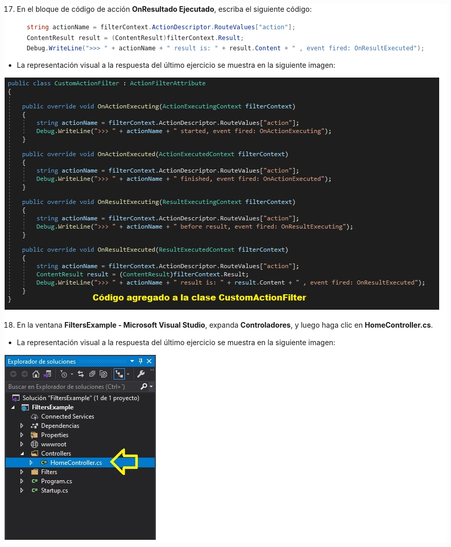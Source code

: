 17. En el bloque de código de acción **OnResultado Ejecutado**, escriba el siguiente código:
  ```cs
        string actionName = filterContext.ActionDescriptor.RouteValues["action"];
        ContentResult result = (ContentResult)filterContext.Result;
        Debug.WriteLine(">>> " + actionName + " result is: " + result.Content + " , event fired: OnResultExecuted");
  ```

- La representación visual a la respuesta del último ejercicio se muestra en la siguiente imagen:

 ![alt text](./Images/Fig-24.jpg "Agregando código en la clase 'CustomActionFilter' en la carpeta 'Filters' de la aplicación !!!")

18. En la ventana **FiltersExample - Microsoft Visual Studio**, expanda **Controladores**, y luego haga clic en **HomeController.cs**.

- La representación visual a la respuesta del último ejercicio se muestra en la siguiente imagen:

 ![alt text](./Images/Fig-25.jpg "Agregando la clase 'HomeController' en la carpeta 'Controllers' de la aplicación !!!")
